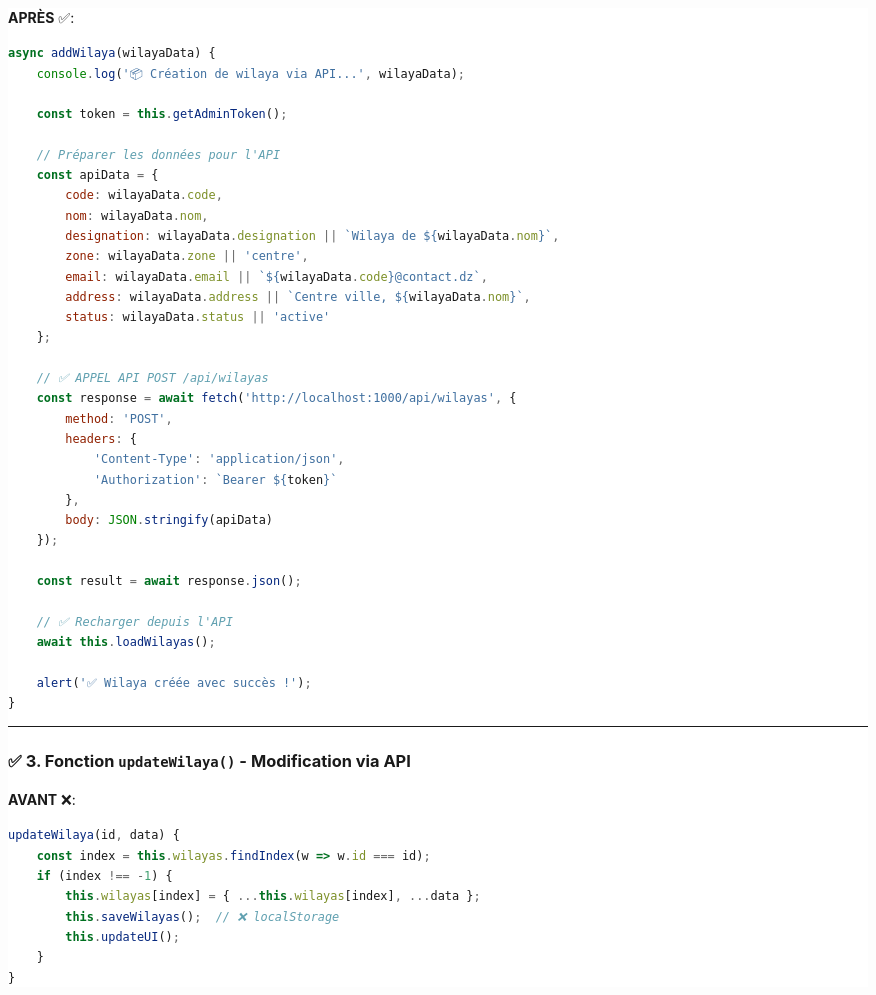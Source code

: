 **APRÈS** ✅:
```javascript
async addWilaya(wilayaData) {
    console.log('📦 Création de wilaya via API...', wilayaData);
    
    const token = this.getAdminToken();
    
    // Préparer les données pour l'API
    const apiData = {
        code: wilayaData.code,
        nom: wilayaData.nom,
        designation: wilayaData.designation || `Wilaya de ${wilayaData.nom}`,
        zone: wilayaData.zone || 'centre',
        email: wilayaData.email || `${wilayaData.code}@contact.dz`,
        address: wilayaData.address || `Centre ville, ${wilayaData.nom}`,
        status: wilayaData.status || 'active'
    };

    // ✅ APPEL API POST /api/wilayas
    const response = await fetch('http://localhost:1000/api/wilayas', {
        method: 'POST',
        headers: {
            'Content-Type': 'application/json',
            'Authorization': `Bearer ${token}`
        },
        body: JSON.stringify(apiData)
    });

    const result = await response.json();
    
    // ✅ Recharger depuis l'API
    await this.loadWilayas();
    
    alert('✅ Wilaya créée avec succès !');
}
```

---

### ✅ **3. Fonction `updateWilaya()` - Modification via API**

**AVANT** ❌:
```javascript
updateWilaya(id, data) {
    const index = this.wilayas.findIndex(w => w.id === id);
    if (index !== -1) {
        this.wilayas[index] = { ...this.wilayas[index], ...data };
        this.saveWilayas();  // ❌ localStorage
        this.updateUI();
    }
}
```
